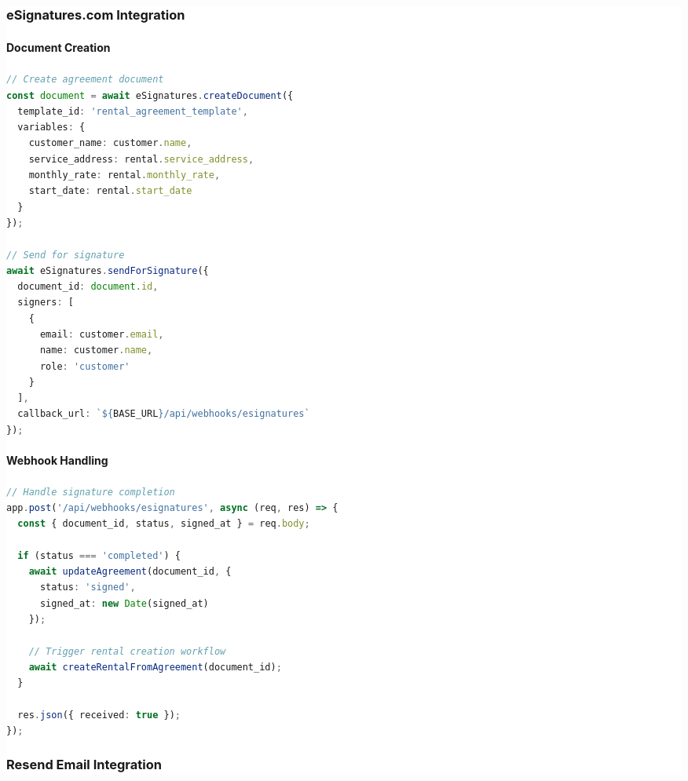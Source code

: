 ### eSignatures.com Integration

#### Document Creation
```typescript
// Create agreement document
const document = await eSignatures.createDocument({
  template_id: 'rental_agreement_template',
  variables: {
    customer_name: customer.name,
    service_address: rental.service_address,
    monthly_rate: rental.monthly_rate,
    start_date: rental.start_date
  }
});

// Send for signature
await eSignatures.sendForSignature({
  document_id: document.id,
  signers: [
    {
      email: customer.email,
      name: customer.name,
      role: 'customer'
    }
  ],
  callback_url: `${BASE_URL}/api/webhooks/esignatures`
});
```

#### Webhook Handling
```typescript
// Handle signature completion
app.post('/api/webhooks/esignatures', async (req, res) => {
  const { document_id, status, signed_at } = req.body;
  
  if (status === 'completed') {
    await updateAgreement(document_id, {
      status: 'signed',
      signed_at: new Date(signed_at)
    });
    
    // Trigger rental creation workflow
    await createRentalFromAgreement(document_id);
  }
  
  res.json({ received: true });
});
```

### Resend Email Integration
